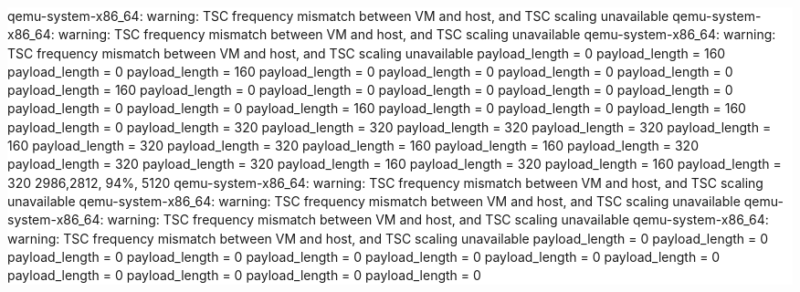 qemu-system-x86_64: warning: TSC frequency mismatch between VM and host, and TSC scaling unavailable
qemu-system-x86_64: warning: TSC frequency mismatch between VM and host, and TSC scaling unavailable
qemu-system-x86_64: warning: TSC frequency mismatch between VM and host, and TSC scaling unavailable
payload_length = 0
payload_length = 160
payload_length = 0
payload_length = 160
payload_length = 0
payload_length = 0
payload_length = 0
payload_length = 0
payload_length = 160
payload_length = 0
payload_length = 0
payload_length = 0
payload_length = 0
payload_length = 0
payload_length = 0
payload_length = 0
payload_length = 160
payload_length = 0
payload_length = 0
payload_length = 160
payload_length = 0
payload_length = 320
payload_length = 320
payload_length = 320
payload_length = 320
payload_length = 160
payload_length = 320
payload_length = 320
payload_length = 160
payload_length = 160
payload_length = 320
payload_length = 320
payload_length = 320
payload_length = 160
payload_length = 320
payload_length = 160
payload_length = 320
2986,2812, 94%, 5120
qemu-system-x86_64: warning: TSC frequency mismatch between VM and host, and TSC scaling unavailable
qemu-system-x86_64: warning: TSC frequency mismatch between VM and host, and TSC scaling unavailable
qemu-system-x86_64: warning: TSC frequency mismatch between VM and host, and TSC scaling unavailable
qemu-system-x86_64: warning: TSC frequency mismatch between VM and host, and TSC scaling unavailable
payload_length = 0
payload_length = 0
payload_length = 0
payload_length = 0
payload_length = 0
payload_length = 0
payload_length = 0
payload_length = 0
payload_length = 0
payload_length = 0
payload_length = 0
payload_length = 0